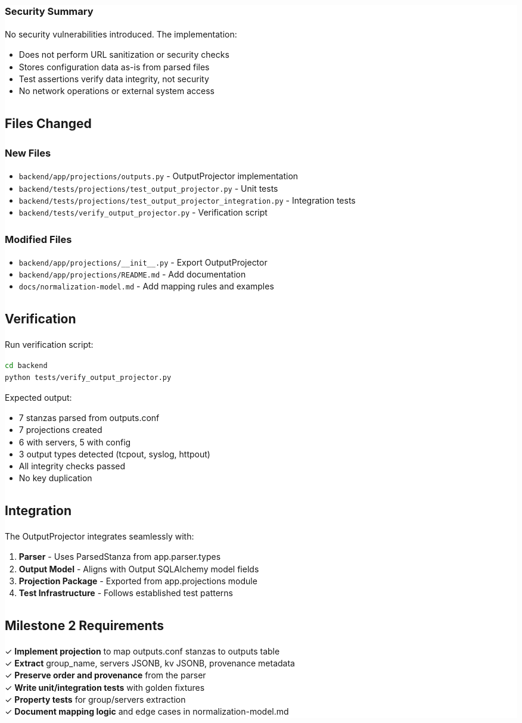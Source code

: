 ### Security Summary
No security vulnerabilities introduced. The implementation:
- Does not perform URL sanitization or security checks
- Stores configuration data as-is from parsed files
- Test assertions verify data integrity, not security
- No network operations or external system access

## Files Changed

### New Files
- `backend/app/projections/outputs.py` - OutputProjector implementation
- `backend/tests/projections/test_output_projector.py` - Unit tests
- `backend/tests/projections/test_output_projector_integration.py` - Integration tests
- `backend/tests/verify_output_projector.py` - Verification script

### Modified Files
- `backend/app/projections/__init__.py` - Export OutputProjector
- `backend/app/projections/README.md` - Add documentation
- `docs/normalization-model.md` - Add mapping rules and examples

## Verification

Run verification script:
```bash
cd backend
python tests/verify_output_projector.py
```

Expected output:
- 7 stanzas parsed from outputs.conf
- 7 projections created
- 6 with servers, 5 with config
- 3 output types detected (tcpout, syslog, httpout)
- All integrity checks passed
- No key duplication

## Integration

The OutputProjector integrates seamlessly with:

1. **Parser** - Uses ParsedStanza from app.parser.types
2. **Output Model** - Aligns with Output SQLAlchemy model fields
3. **Projection Package** - Exported from app.projections module
4. **Test Infrastructure** - Follows established test patterns

## Milestone 2 Requirements

✓ **Implement projection** to map outputs.conf stanzas to outputs table  
✓ **Extract** group_name, servers JSONB, kv JSONB, provenance metadata  
✓ **Preserve order and provenance** from the parser  
✓ **Write unit/integration tests** with golden fixtures  
✓ **Property tests** for group/servers extraction  
✓ **Document mapping logic** and edge cases in normalization-model.md  
